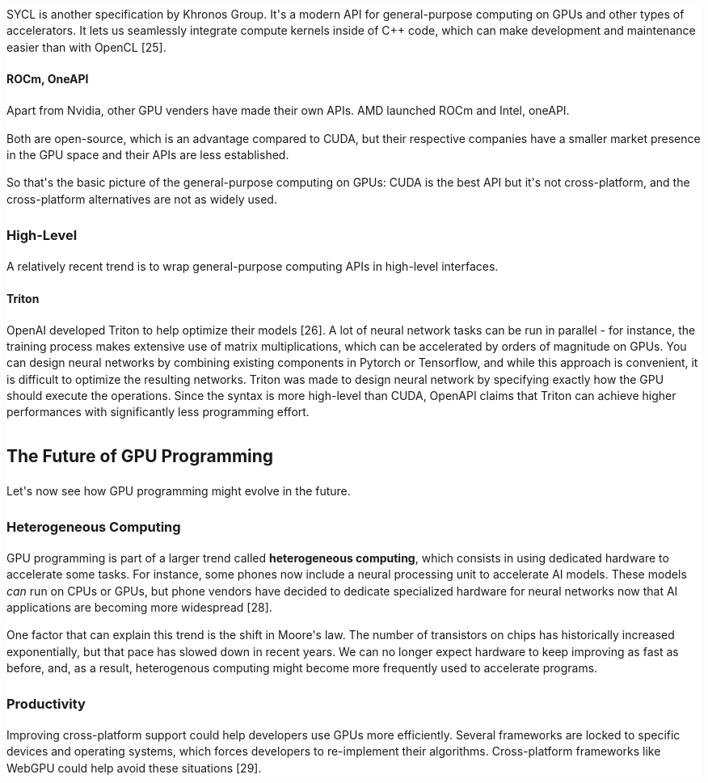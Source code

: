 SYCL is another specification by Khronos Group. It's a modern API for general-purpose computing on
GPUs and other types of accelerators. It lets us seamlessly integrate compute kernels inside of C++
code, which can make development and maintenance easier than with OpenCL [25].


#### ROCm, OneAPI

Apart from Nvidia, other GPU venders have made their own APIs. AMD launched ROCm and Intel, oneAPI.

Both are open-source, which is an advantage compared to CUDA, but their respective companies have a
smaller market presence in the GPU space and their APIs are less established.

So that's the basic picture of the general-purpose computing on GPUs: CUDA is the best API but it's
not cross-platform, and the cross-platform alternatives are not as widely used.


### High-Level

A relatively recent trend is to wrap general-purpose computing APIs in high-level interfaces.


#### Triton

OpenAI developed Triton to help optimize their models [26]. A lot of neural network tasks can be run
in parallel - for instance, the training process makes extensive use of matrix multiplications,
which can be accelerated by orders of magnitude on GPUs. You can design neural networks by combining
existing components in Pytorch or Tensorflow, and while this approach is convenient, it is difficult
to optimize the resulting networks. Triton was made to design neural network by specifying exactly
how the GPU should execute the operations. Since the syntax is more high-level than CUDA, OpenAPI
claims that Triton can achieve higher performances with significantly less programming effort.


## The Future of GPU Programming

Let's now see how GPU programming might evolve in the future.


### Heterogeneous Computing

GPU programming is part of a larger trend called **heterogeneous computing**, which consists in
using dedicated hardware to accelerate some tasks. For instance, some phones now include a neural
processing unit to accelerate AI models. These models *can* run on CPUs or GPUs, but phone vendors
have decided to dedicate specialized hardware for neural networks now that AI applications are
becoming more widespread [28].

One factor that can explain this trend is the shift in Moore's law. The number of transistors on
chips has historically increased exponentially, but that pace has slowed down in recent years. We
can no longer expect hardware to keep improving as fast as before, and, as a result, heterogenous
computing might become more frequently used to accelerate programs.


### Productivity

Improving cross-platform support could help developers use GPUs more efficiently. Several
frameworks are locked to specific devices and operating systems, which forces developers to
re-implement their algorithms. Cross-platform frameworks like WebGPU could help avoid these
situations [29].
